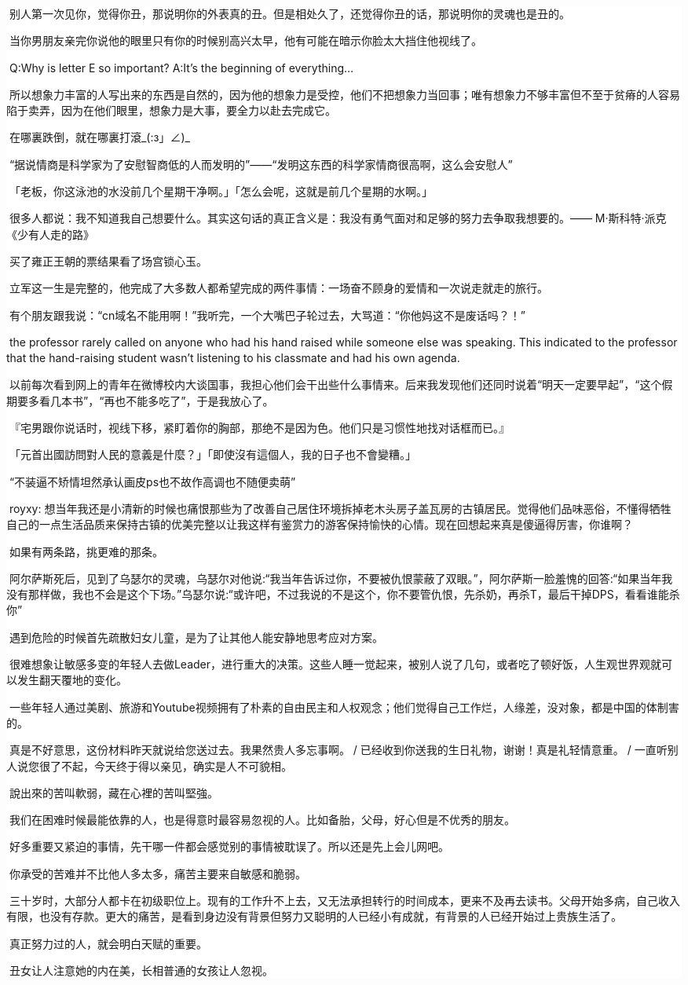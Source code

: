  别人第一次见你，觉得你丑，那说明你的外表真的丑。但是相处久了，还觉得你丑的话，那说明你的灵魂也是丑的。

 当你男朋友亲完你说他的眼里只有你的时候别高兴太早，他有可能在暗示你脸太大挡住他视线了。

 Q:Why is letter E so important? A:It’s the beginning of everything…

 所以想象力丰富的人写出来的东西是自然的，因为他的想象力是受控，他们不把想象力当回事；唯有想象力不够丰富但不至于贫瘠的人容易陷于卖弄，因为在他们眼里，想象力是大事，要全力以赴去完成它。

 在哪裏跌倒，就在哪裏打滾_(:з」∠)_

 “据说情商是科学家为了安慰智商低的人而发明的”——“发明这东西的科学家情商很高啊，这么会安慰人”

 「老板，你这泳池的水没前几个星期干净啊。」「怎么会呢，这就是前几个星期的水啊。」

 很多人都说：我不知道我自己想要什么。其实这句话的真正含义是：我没有勇气面对和足够的努力去争取我想要的。—— M·斯科特·派克《少有人走的路》

 买了雍正王朝的票结果看了场宫锁心玉。

 立军这一生是完整的，他完成了大多数人都希望完成的两件事情：一场奋不顾身的爱情和一次说走就走的旅行。

 有个朋友跟我说：“cn域名不能用啊！”我听完，一个大嘴巴子轮过去，大骂道：“你他妈这不是废话吗？！”

 the professor rarely called on anyone who had his hand raised while someone else was speaking. This indicated to the professor that the hand-raising student wasn’t listening to his classmate and had his own agenda.

 以前每次看到网上的青年在微博校内大谈国事，我担心他们会干出些什么事情来。后来我发现他们还同时说着“明天一定要早起”，“这个假期要多看几本书”，“再也不能多吃了”，于是我放心了。

 『宅男跟你说话时，视线下移，紧盯着你的胸部，那绝不是因为色。他们只是习惯性地找对话框而已。』

 「元首出國訪問對人民的意義是什麼？」「即使沒有這個人，我的日子也不會變糟。」

 “不装逼不矫情坦然承认画皮ps也不故作高调也不随便卖萌”

 royxy: 想当年我还是小清新的时候也痛恨那些为了改善自己居住环境拆掉老木头房子盖瓦房的古镇居民。觉得他们品味恶俗，不懂得牺牲自己的一点生活品质来保持古镇的优美完整以让我这样有鉴赏力的游客保持愉快的心情。现在回想起来真是傻逼得厉害，你谁啊？

 如果有两条路，挑更难的那条。

 阿尔萨斯死后，见到了乌瑟尔的灵魂，乌瑟尔对他说:“我当年告诉过你，不要被仇恨蒙蔽了双眼。”，阿尔萨斯一脸羞愧的回答:“如果当年我没有那样做，我也不会是这个下场。”乌瑟尔说:“或许吧，不过我说的不是这个，你不要管仇恨，先杀奶，再杀T，最后干掉DPS，看看谁能杀你”

 遇到危险的时候首先疏散妇女儿童，是为了让其他人能安静地思考应对方案。

 很难想象让敏感多变的年轻人去做Leader，进行重大的决策。这些人睡一觉起来，被别人说了几句，或者吃了顿好饭，人生观世界观就可以发生翻天覆地的变化。

 一些年轻人通过美剧、旅游和Youtube视频拥有了朴素的自由民主和人权观念；他们觉得自己工作烂，人缘差，没对象，都是中国的体制害的。

 真是不好意思，这份材料昨天就说给您送过去。我果然贵人多忘事啊。 / 已经收到你送我的生日礼物，谢谢！真是礼轻情意重。 / 一直听别人说您很了不起，今天终于得以亲见，确实是人不可貌相。

 說出來的苦叫軟弱，藏在心裡的苦叫堅強。

 我们在困难时候最能依靠的人，也是得意时最容易忽视的人。比如备胎，父母，好心但是不优秀的朋友。

 好多重要又紧迫的事情，先干哪一件都会感觉别的事情被耽误了。所以还是先上会儿网吧。

 你承受的苦难并不比他人多太多，痛苦主要来自敏感和脆弱。

 三十岁时，大部分人都卡在初级职位上。现有的工作升不上去，又无法承担转行的时间成本，更来不及再去读书。父母开始多病，自己收入有限，也没有存款。更大的痛苦，是看到身边没有背景但努力又聪明的人已经小有成就，有背景的人已经开始过上贵族生活了。

 真正努力过的人，就会明白天赋的重要。

 丑女让人注意她的内在美，长相普通的女孩让人忽视。
